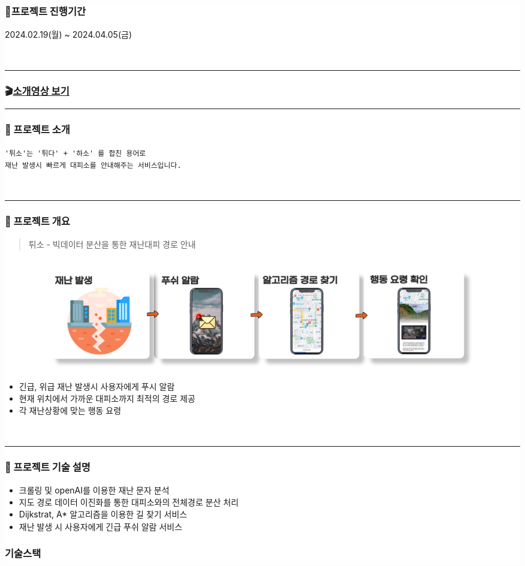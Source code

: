 
### 💎프로젝트 진행기간

2024.02.19(월) ~ 2024.04.05(금)

<br>

---

### 🎬[소개영상 보기](https://youtu.be/0UaigaNUpOE)

---

### 🏅 프로젝트 소개

```
'튀소'는 '튀다' + '하소' 를 합친 용어로
재난 발생시 빠르게 대피소를 안내해주는 서비스입니다.
```

<br>

---

### 🔎 프로젝트 개요

> 튀소 - 빅데이터 분산을 통한 재난대피 경로 안내

![프로젝트설명사진](docs/images/project.png)

-   긴급, 위급 재난 발생시 사용자에게 푸시 알람
-   현재 위치에서 가까운 대피소까지 최적의 경로 제공
-   각 재난상황에 맞는 행동 요령

<br>

---

### 🚩 프로젝트 기술 설명

-   크롤링 및 openAI를 이용한 재난 문자 분석
-   지도 경로 데이터 이진화를 통한 대피소와의 전체경로 분산 처리
-   Dijkstrat, A\* 알고리즘을 이용한 길 찾기 서비스
-   재난 발생 시 사용자에게 긴급 푸쉬 알람 서비스

### 기술스택
